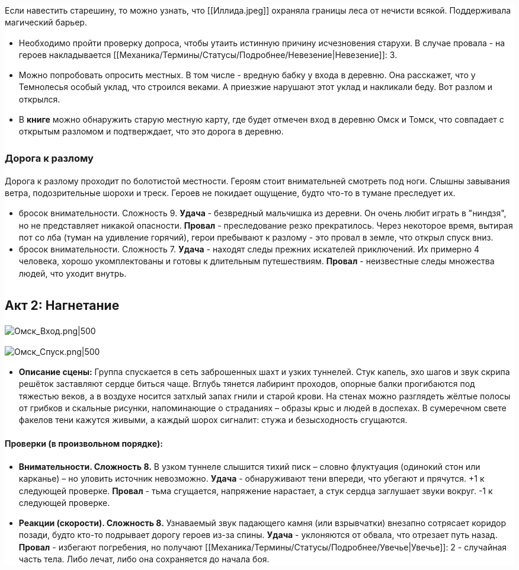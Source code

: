 Если навестить старешину, то можно узнать, что [[Иллида.jpeg]] охраняла границы леса от нечисти всякой. Поддерживала магический барьер. 

- Необходимо пройти проверку допроса, чтобы утаить истинную причину исчезновения старухи. В случае провала - на героев накладывается [[Механика/Термины/Статусы/Подробнее/Невезение\|Невезение]]: 3. 

- Можно попробовать опросить местных. В том числе - вредную бабку у входа в деревню. Она расскажет, что у Темнолесья особый уклад, что строился веками. А приезжие нарушают этот уклад и накликали беду. Вот разлом и открылся.

- В **книге** можно обнаружить старую местную карту, где будет отмечен вход в деревню Омск и Томск, что совпадает с открытым разломом и подтверждает, что это дорога в деревню.


### Дорога к разлому
Дорога к разлому проходит по болотистой местности. Героям стоит внимательней смотреть под ноги. Слышны завывания ветра, подозрительные шорохи и треск. Героев не покидает ощущение, будто что-то в тумане преследует их. 
- бросок внимательности. Сложность 9.
**Удача** - безвредный мальчишка из деревни. Он очень любит играть в "ниндзя", но не представляет никакой опасности. 
**Провал** - преследование резко прекратилось.
Через некоторое время, вытирая пот со лба (туман на удивление горячий), герои пребывают к разлому - это провал в земле, что открыл спуск вниз. 
- бросок внимательности. Сложность 7.
**Удача** - находят следы прежних искателей приключений. Их примерно 4 человека, хорошо укомплектованы и готовы к длительным путешествиям.
**Провал** - неизвестные следы множества людей, что уходит внутрь. 
## Акт 2: Нагнетание
![Омск_Вход.png|500](/img/user/system/img/%D0%93%D0%B5%D0%BE%D0%B3%D1%80%D0%B0%D1%84%D0%B8%D1%8F/%D0%A2%D0%B5%D0%BC%D0%BD%D0%BE%D0%B7%D0%B5%D0%BC%D1%8C%D0%B5/%D0%9E%D0%BC%D1%81%D0%BA_%D0%92%D1%85%D0%BE%D0%B4.png)

![Омск_Спуск.png|500](/img/user/system/img/%D0%93%D0%B5%D0%BE%D0%B3%D1%80%D0%B0%D1%84%D0%B8%D1%8F/%D0%A2%D0%B5%D0%BC%D0%BD%D0%BE%D0%B7%D0%B5%D0%BC%D1%8C%D0%B5/%D0%9E%D0%BC%D1%81%D0%BA_%D0%A1%D0%BF%D1%83%D1%81%D0%BA.png)


- **Описание сцены:** Группа спускается в сеть заброшенных шахт и узких туннелей. Стук капель, эхо шагов и звук скрипа решёток заставляют сердце биться чаще. Вглубь тянется лабиринт проходов, опорные балки прогибаются под тяжестью веков, а в воздухе носится затхлый запах гнили и старой крови. На стенах можно разглядеть жёлтые полосы от грибков и скальные рисунки, напоминающие о страданиях – образы крыс и людей в доспехах. В сумеречном свете факелов тени кажутся живыми, а каждый шорох сигналит: стужа и безысходность сгущаются.


#### Проверки (в произвольном порядке):
- **Внимательности. Сложность 8.** В узком туннеле слышится тихий писк – словно флуктуация (одинокий стон или карканье) – но уловить источник невозможно.
  **Удача** - обнаруживают тени впереди, что убегают и прячутся. +1 к следующей проверке.
 **Провал** - тьма сгущается, напряжение нарастает, а стук сердца заглушает звуки вокруг. -1 к следующей проверке.

 
- **Реакции (скорости). Сложность 8.** Узнаваемый звук падающего камня (или взрывчатки) внезапно сотрясает коридор позади, будто кто-то подрывает дорогу героев из-за спины.
 **Удача** - уклоняются от обвала, что отрезает путь назад. 
 **Провал** - избегают погребения, но получают [[Механика/Термины/Статусы/Подробнее/Увечье\|Увечье]]: 2 - случайная часть тела. Либо лечат, либо она сохраняется до начала боя.
 